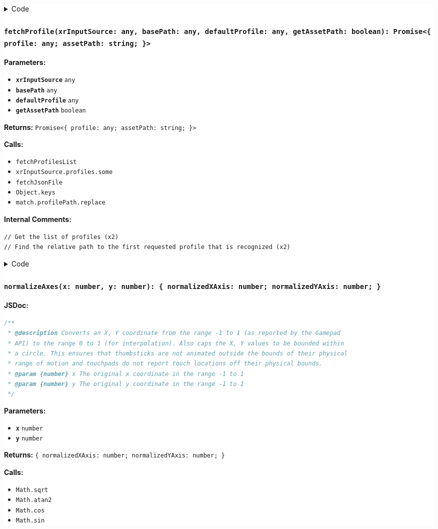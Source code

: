 <details><summary>Code</summary></details>

### `fetchProfile(xrInputSource: any, basePath: any, defaultProfile: any, getAssetPath: boolean): Promise<{ profile: any; assetPath: string; }>`

**Parameters:**

- **`xrInputSource`** `any`
- **`basePath`** `any`
- **`defaultProfile`** `any`
- **`getAssetPath`** `boolean`

**Returns:** `Promise<{ profile: any; assetPath: string; }>`

**Calls:**

- `fetchProfilesList`
- `xrInputSource.profiles.some`
- `fetchJsonFile`
- `Object.keys`
- `match.profilePath.replace`

**Internal Comments:**
```
// Get the list of profiles (x2)
// Find the relative path to the first requested profile that is recognized (x2)
```

<details><summary>Code</summary></details>

### `normalizeAxes(x: number, y: number): { normalizedXAxis: number; normalizedYAxis: number; }`

**JSDoc:**
```typescript
/**
 * @description Converts an X, Y coordinate from the range -1 to 1 (as reported by the Gamepad
 * API) to the range 0 to 1 (for interpolation). Also caps the X, Y values to be bounded within
 * a circle. This ensures that thumbsticks are not animated outside the bounds of their physical
 * range of motion and touchpads do not report touch locations off their physical bounds.
 * @param {number} x The original x coordinate in the range -1 to 1
 * @param {number} y The original y coordinate in the range -1 to 1
 */
```

**Parameters:**

- **`x`** `number`
- **`y`** `number`

**Returns:** `{ normalizedXAxis: number; normalizedYAxis: number; }`

**Calls:**

- `Math.sqrt`
- `Math.atan2`
- `Math.cos`
- `Math.sin`
